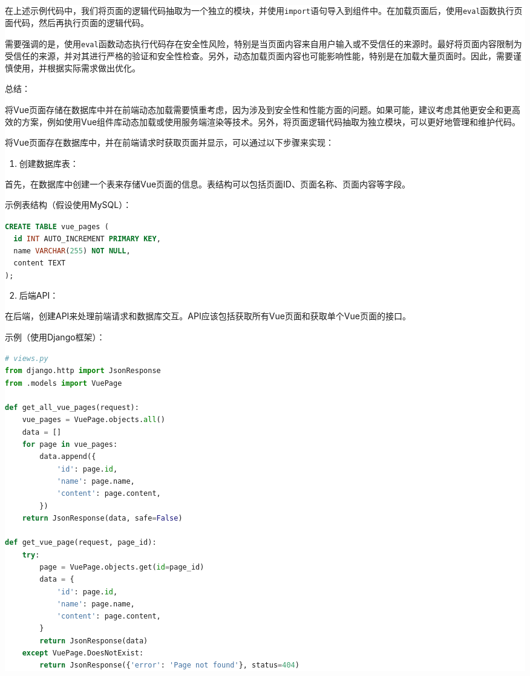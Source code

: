 ```vue
```

在上述示例代码中，我们将页面的逻辑代码抽取为一个独立的模块，并使用`import`语句导入到组件中。在加载页面后，使用`eval`函数执行页面代码，然后再执行页面的逻辑代码。

需要强调的是，使用`eval`函数动态执行代码存在安全性风险，特别是当页面内容来自用户输入或不受信任的来源时。最好将页面内容限制为受信任的来源，并对其进行严格的验证和安全性检查。另外，动态加载页面内容也可能影响性能，特别是在加载大量页面时。因此，需要谨慎使用，并根据实际需求做出优化。

总结：

将Vue页面存储在数据库中并在前端动态加载需要慎重考虑，因为涉及到安全性和性能方面的问题。如果可能，建议考虑其他更安全和更高效的方案，例如使用Vue组件库动态加载或使用服务端渲染等技术。另外，将页面逻辑代码抽取为独立模块，可以更好地管理和维护代码。

将Vue页面存在数据库中，并在前端请求时获取页面并显示，可以通过以下步骤来实现：

1. 创建数据库表：

首先，在数据库中创建一个表来存储Vue页面的信息。表结构可以包括页面ID、页面名称、页面内容等字段。

示例表结构（假设使用MySQL）：

```sql
CREATE TABLE vue_pages (
  id INT AUTO_INCREMENT PRIMARY KEY,
  name VARCHAR(255) NOT NULL,
  content TEXT
);
```

2. 后端API：

在后端，创建API来处理前端请求和数据库交互。API应该包括获取所有Vue页面和获取单个Vue页面的接口。

示例（使用Django框架）：

```python
# views.py
from django.http import JsonResponse
from .models import VuePage

def get_all_vue_pages(request):
    vue_pages = VuePage.objects.all()
    data = []
    for page in vue_pages:
        data.append({
            'id': page.id,
            'name': page.name,
            'content': page.content,
        })
    return JsonResponse(data, safe=False)

def get_vue_page(request, page_id):
    try:
        page = VuePage.objects.get(id=page_id)
        data = {
            'id': page.id,
            'name': page.name,
            'content': page.content,
        }
        return JsonResponse(data)
    except VuePage.DoesNotExist:
        return JsonResponse({'error': 'Page not found'}, status=404)
```
